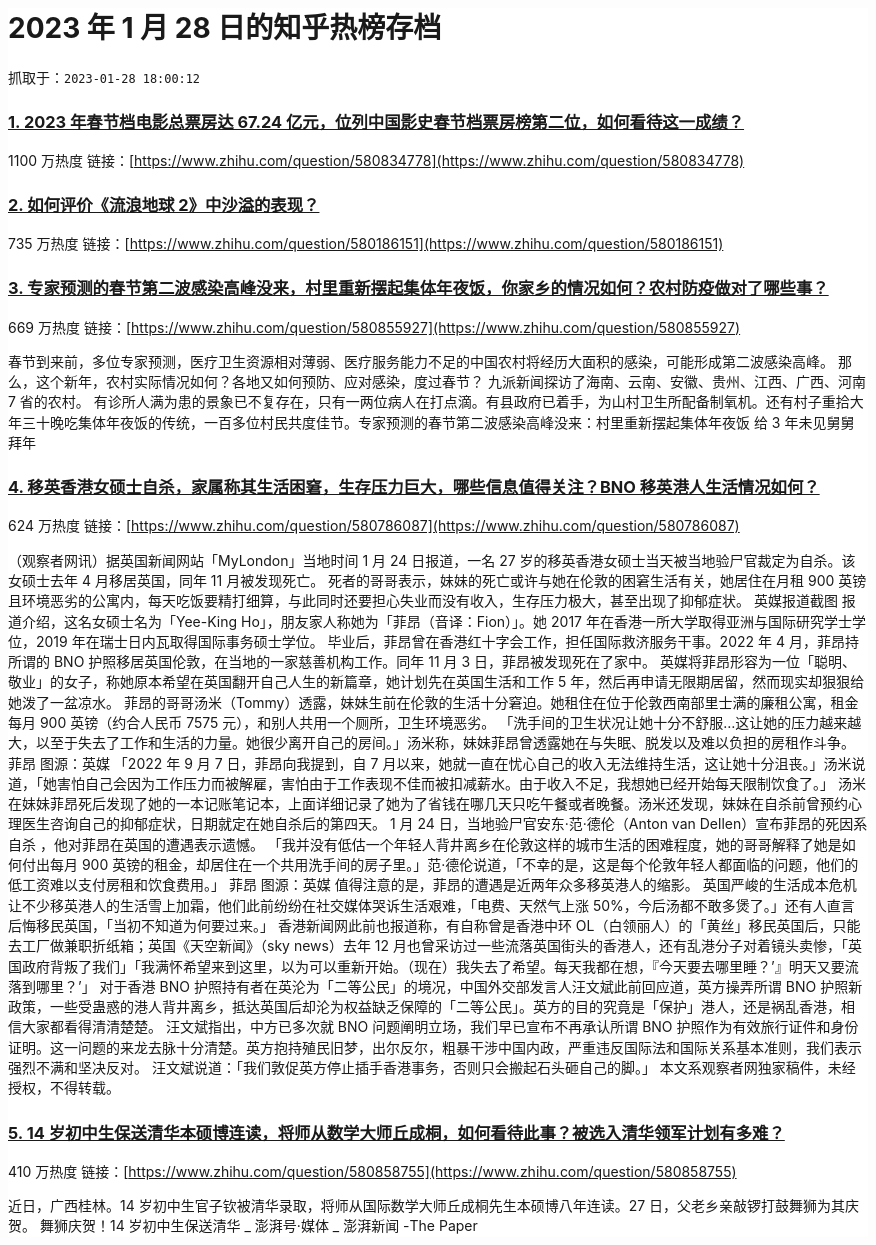# 2023 年 1 月 28 日的知乎热榜存档

抓取于：`2023-01-28 18:00:12`

### [1. 2023 年春节档电影总票房达 67.24 亿元，位列中国影史春节档票房榜第二位，如何看待这一成绩？](https://www.zhihu.com/question/580834778)
1100 万热度 链接：[https://www.zhihu.com/question/580834778](https://www.zhihu.com/question/580834778)



### [2. 如何评价《流浪地球 2》中沙溢的表现？](https://www.zhihu.com/question/580186151)
735 万热度 链接：[https://www.zhihu.com/question/580186151](https://www.zhihu.com/question/580186151)



### [3. 专家预测的春节第二波感染高峰没来，村里重新摆起集体年夜饭，你家乡的情况如何？农村防疫做对了哪些事？](https://www.zhihu.com/question/580855927)
669 万热度 链接：[https://www.zhihu.com/question/580855927](https://www.zhihu.com/question/580855927)

春节到来前，多位专家预测，医疗卫生资源相对薄弱、医疗服务能力不足的中国农村将经历大面积的感染，可能形成第二波感染高峰。 那么，这个新年，农村实际情况如何？各地又如何预防、应对感染，度过春节？ 九派新闻探访了海南、云南、安徽、贵州、江西、广西、河南 7 省的农村。 有诊所人满为患的景象已不复存在，只有一两位病人在打点滴。有县政府已着手，为山村卫生所配备制氧机。还有村子重拾大年三十晚吃集体年夜饭的传统，一百多位村民共度佳节。专家预测的春节第二波感染高峰没来：村里重新摆起集体年夜饭 给 3 年未见舅舅拜年

### [4. 移英香港女硕士自杀，家属称其生活困窘，生存压力巨大，哪些信息值得关注？BNO 移英港人生活情况如何？](https://www.zhihu.com/question/580786087)
624 万热度 链接：[https://www.zhihu.com/question/580786087](https://www.zhihu.com/question/580786087)

（观察者网讯）据英国新闻网站「MyLondon」当地时间 1 月 24 日报道，一名 27 岁的移英香港女硕士当天被当地验尸官裁定为自杀。该女硕士去年 4 月移居英国，同年 11 月被发现死亡。 死者的哥哥表示，妹妹的死亡或许与她在伦敦的困窘生活有关，她居住在月租 900 英镑且环境恶劣的公寓内，每天吃饭要精打细算，与此同时还要担心失业而没有收入，生存压力极大，甚至出现了抑郁症状。 英媒报道截图 报道介绍，这名女硕士名为「Yee-King Ho」，朋友家人称她为「菲昂（音译：Fion）」。她 2017 年在香港一所大学取得亚洲与国际研究学士学位，2019 年在瑞士日内瓦取得国际事务硕士学位。 毕业后，菲昂曾在香港红十字会工作，担任国际救济服务干事。2022 年 4 月，菲昂持所谓的 BNO 护照移居英国伦敦，在当地的一家慈善机构工作。同年 11 月 3 日，菲昂被发现死在了家中。 英媒将菲昂形容为一位「聪明、敬业」的女子，称她原本希望在英国翻开自己人生的新篇章，她计划先在英国生活和工作 5 年，然后再申请无限期居留，然而现实却狠狠给她泼了一盆凉水。 菲昂的哥哥汤米（Tommy）透露，妹妹生前在伦敦的生活十分窘迫。她租住在位于伦敦西南部里士满的廉租公寓，租金每月 900 英镑（约合人民币 7575 元），和别人共用一个厕所，卫生环境恶劣。 「洗手间的卫生状况让她十分不舒服…这让她的压力越来越大，以至于失去了工作和生活的力量。她很少离开自己的房间。」汤米称，妹妹菲昂曾透露她在与失眠、脱发以及难以负担的房租作斗争。 菲昂 图源：英媒 「2022 年 9 月 7 日，菲昂向我提到，自 7 月以来，她就一直在忧心自己的收入无法维持生活，这让她十分沮丧。」汤米说道，「她害怕自己会因为工作压力而被解雇，害怕由于工作表现不佳而被扣减薪水。由于收入不足，我想她已经开始每天限制饮食了。」 汤米在妹妹菲昂死后发现了她的一本记账笔记本，上面详细记录了她为了省钱在哪几天只吃午餐或者晚餐。汤米还发现，妹妹在自杀前曾预约心理医生咨询自己的抑郁症状，日期就定在她自杀后的第四天。 1 月 24 日，当地验尸官安东·范·德伦（Anton van Dellen）宣布菲昂的死因系自杀 ，他对菲昂在英国的遭遇表示遗憾。 「我并没有低估一个年轻人背井离乡在伦敦这样的城市生活的困难程度，她的哥哥解释了她是如何付出每月 900 英镑的租金，却居住在一个共用洗手间的房子里。」范·德伦说道，「不幸的是，这是每个伦敦年轻人都面临的问题，他们的低工资难以支付房租和饮食费用。」 菲昂 图源：英媒 值得注意的是，菲昂的遭遇是近两年众多移英港人的缩影。 英国严峻的生活成本危机让不少移英港人的生活雪上加霜，他们此前纷纷在社交媒体哭诉生活艰难，「电费、天然气上涨 50%，今后汤都不敢多煲了。」还有人直言后悔移民英国，「当初不知道为何要过来。」 香港新闻网此前也报道称，有自称曾是香港中环 OL（白领丽人）的「黄丝」移民英国后，只能去工厂做兼职折纸箱；英国《天空新闻》（sky news）去年 12 月也曾采访过一些流落英国街头的香港人，还有乱港分子对着镜头卖惨，「英国政府背叛了我们」「我满怀希望来到这里，以为可以重新开始。（现在）我失去了希望。每天我都在想，『今天要去哪里睡？’』明天又要流落到哪里？’」 对于香港 BNO 护照持有者在英沦为「二等公民」的境况，中国外交部发言人汪文斌此前回应道，英方操弄所谓 BNO 护照新政策，一些受蛊惑的港人背井离乡，抵达英国后却沦为权益缺乏保障的「二等公民」。英方的目的究竟是「保护」港人，还是祸乱香港，相信大家都看得清清楚楚。 汪文斌指出，中方已多次就 BNO 问题阐明立场，我们早已宣布不再承认所谓 BNO 护照作为有效旅行证件和身份证明。这一问题的来龙去脉十分清楚。英方抱持殖民旧梦，出尔反尔，粗暴干涉中国内政，严重违反国际法和国际关系基本准则，我们表示强烈不满和坚决反对。 汪文斌说道：「我们敦促英方停止插手香港事务，否则只会搬起石头砸自己的脚。」 本文系观察者网独家稿件，未经授权，不得转载。

### [5. 14 岁初中生保送清华本硕博连读，将师从数学大师丘成桐，如何看待此事？被选入清华领军计划有多难？](https://www.zhihu.com/question/580858755)
410 万热度 链接：[https://www.zhihu.com/question/580858755](https://www.zhihu.com/question/580858755)

近日，广西桂林。14 岁初中生官子钦被清华录取，将师从国际数学大师丘成桐先生本硕博八年连读。27 日，父老乡亲敲锣打鼓舞狮为其庆贺。 舞狮庆贺！14 岁初中生保送清华 _ 澎湃号·媒体 _ 澎湃新闻 -The Paper
